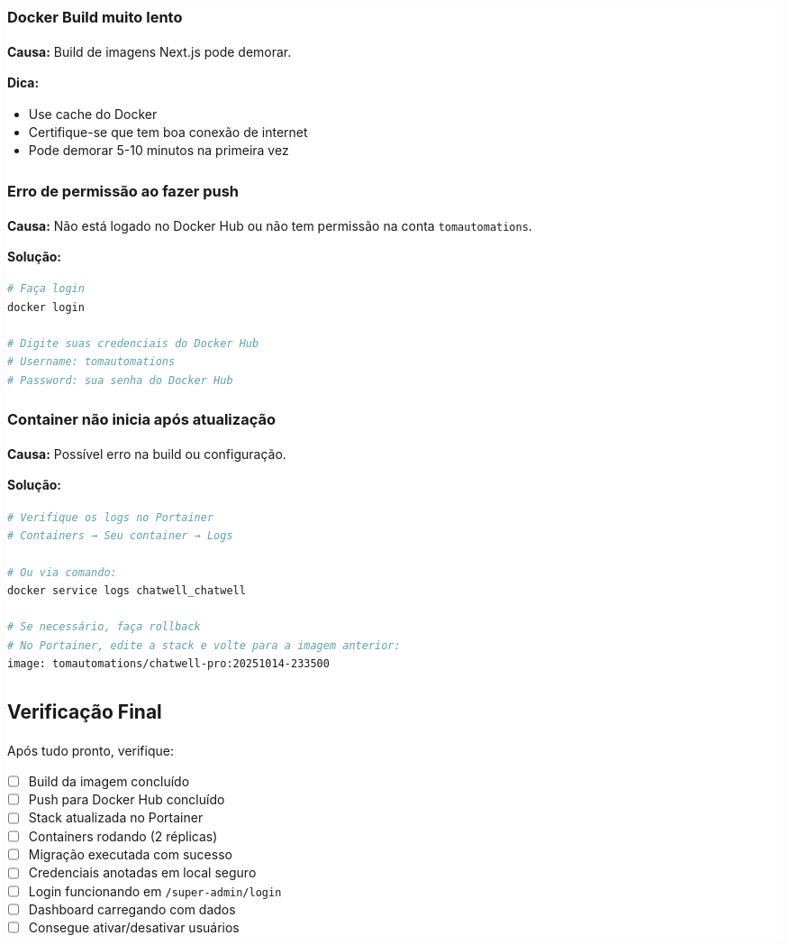 ### Docker Build muito lento

**Causa:** Build de imagens Next.js pode demorar.

**Dica:**
- Use cache do Docker
- Certifique-se que tem boa conexão de internet
- Pode demorar 5-10 minutos na primeira vez

### Erro de permissão ao fazer push

**Causa:** Não está logado no Docker Hub ou não tem permissão na conta `tomautomations`.

**Solução:**
```bash
# Faça login
docker login

# Digite suas credenciais do Docker Hub
# Username: tomautomations
# Password: sua senha do Docker Hub
```

### Container não inicia após atualização

**Causa:** Possível erro na build ou configuração.

**Solução:**
```bash
# Verifique os logs no Portainer
# Containers → Seu container → Logs

# Ou via comando:
docker service logs chatwell_chatwell

# Se necessário, faça rollback
# No Portainer, edite a stack e volte para a imagem anterior:
image: tomautomations/chatwell-pro:20251014-233500
```

## Verificação Final

Após tudo pronto, verifique:

- [ ] Build da imagem concluído
- [ ] Push para Docker Hub concluído
- [ ] Stack atualizada no Portainer
- [ ] Containers rodando (2 réplicas)
- [ ] Migração executada com sucesso
- [ ] Credenciais anotadas em local seguro
- [ ] Login funcionando em `/super-admin/login`
- [ ] Dashboard carregando com dados
- [ ] Consegue ativar/desativar usuários
